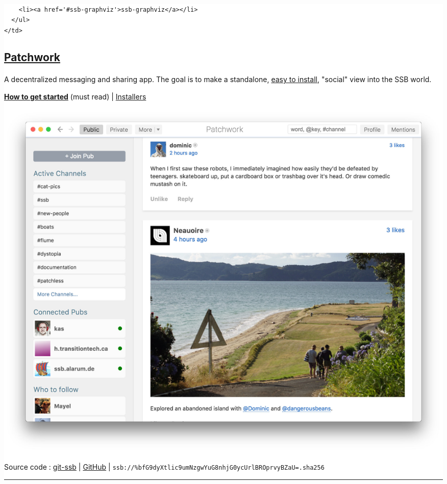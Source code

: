         <li><a href='#ssb-graphviz'>ssb-graphviz</a></li>
      </ul>
    </td>
  </tr>
</table>


## [Patchwork](https://github.com/ssbc/patchwork)

A decentralized messaging and sharing app. The goal is to make a standalone, [easy to install](./getting-started.md), "social" view into the SSB world.

[**How to get started**](./getting-started.md) (must read) | [Installers](https://github.com/ssbc/patchwork/releases)

<img src='./assets/screenshots/patchwork.jpg' class=''/>

Source code : [git-ssb](https://git-ssb.celehner.com/%25bfG9dyXtlic9umNzgwYuG8nhjG0ycUrlBROprvyBZaU%3D.sha256) | [GitHub](https://github.com/ssbc/patchwork) | `ssb://%bfG9dyXtlic9umNzgwYuG8nhjG0ycUrlBROprvyBZaU=.sha256`

---